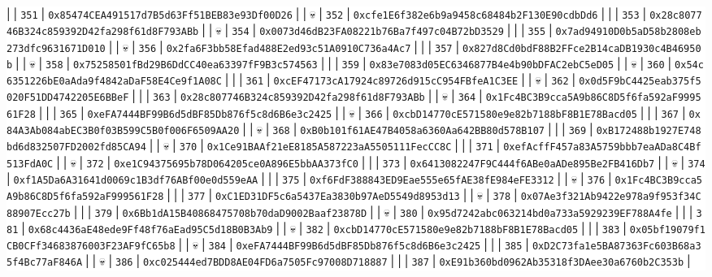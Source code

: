 |  | `351` | `0x85474CEA491517d7B5d63Ff51BEB83e93Df00D26` |
| 💀 | `352` | `0xcfe1E6f382e6b9a9458c68484b2F130E90cdbDd6` |
|  | `353` | `0x28c807746B324c859392D42fa298f61d8F793ABb` |
| 💀 | `354` | `0x0073d46dB23FA08221b76Ba7f497c04B72bD3529` |
|  | `355` | `0x7ad94910D0b5aD58b2808eb273dfc9631671D010` |
| 💀 | `356` | `0x2fa6F3bb58Efad488E2ed93c51A0910C736a4Ac7` |
|  | `357` | `0x827d8Cd0bdF88B2FFce2B14caDB1930c4B46950b` |
| 💀 | `358` | `0x75258501fBd29B6DdCC40ea63397fF9B3c574563` |
|  | `359` | `0x83e7083d05EC6346877B4e4b90bDFAC2ebC5eD05` |
| 💀 | `360` | `0x54c6351226bE0aAda9f4842aDaF58E4Ce9f1A08C` |
|  | `361` | `0xcEF47173cA17924c89726d915cC954FBfeA1C3EE` |
| 💀 | `362` | `0x0d5F9bC4425eab375f5020F51DD4742205E6BBeF` |
|  | `363` | `0x28c807746B324c859392D42fa298f61d8F793ABb` |
| 💀 | `364` | `0x1Fc4BC3B9cca5A9b86C8D5f6fa592aF999561F28` |
|  | `365` | `0xeFA7444BF99B6d5dBF85Db876f5c8d6B6e3c2425` |
| 💀 | `366` | `0xcbD14770cE571580e9e82b7188bF8B1E78Bacd05` |
|  | `367` | `0x84A3Ab084abEC3B0f03B599C5B0f006F6509AA20` |
| 💀 | `368` | `0xB0b101f61AE47B4058a6360Aa642BB80d578B107` |
|  | `369` | `0xB172488b1927E748bd6d832507FD2002fd85CA94` |
| 💀 | `370` | `0x1Ce91BAAf21eE8185A587223aA5505111FecCC8C` |
|  | `371` | `0xefAcffF457a83A5759bbb7eaADa8C4Bf513FdA0C` |
| 💀 | `372` | `0xe1C94375695b78D064205ce0A896E5bbAA373fC0` |
|  | `373` | `0x6413082247F9C444f6ABe0aADe895Be2FB416Db7` |
| 💀 | `374` | `0xf1A5Da6A31641d0069c1B3df76ABf00e0d559eAA` |
|  | `375` | `0xf6FdF388843ED9Eae555e65fAE38fE984eFE3312` |
| 💀 | `376` | `0x1Fc4BC3B9cca5A9b86C8D5f6fa592aF999561F28` |
|  | `377` | `0xC1ED31DF5c6a5437Ea3830b97AeD5549d8953d13` |
| 💀 | `378` | `0x07Ae3f321Ab9422e978a9f953f34C88907Ecc27b` |
|  | `379` | `0x6Bb1dA15B40868475708b70daD9002Baaf23878D` |
| 💀 | `380` | `0x95d7242abc063214bd0a733a5929239EF788A4fe` |
|  | `381` | `0x68c4436aE48ede9Ff48f76aEad95C5d18B0B3Ab9` |
| 💀 | `382` | `0xcbD14770cE571580e9e82b7188bF8B1E78Bacd05` |
|  | `383` | `0x05bf19079f1CB0CFf34683876003F23AF9fC65b8` |
| 💀 | `384` | `0xeFA7444BF99B6d5dBF85Db876f5c8d6B6e3c2425` |
|  | `385` | `0xD2C73fa1e5BA87363Fc603B68a35f4Bc77aF846A` |
| 💀 | `386` | `0xc025444ed7BDD8AE04FD6a7505Fc97008D718887` |
|  | `387` | `0xE91b360bd0962Ab35318f3DAee30a6760b2C353b` |